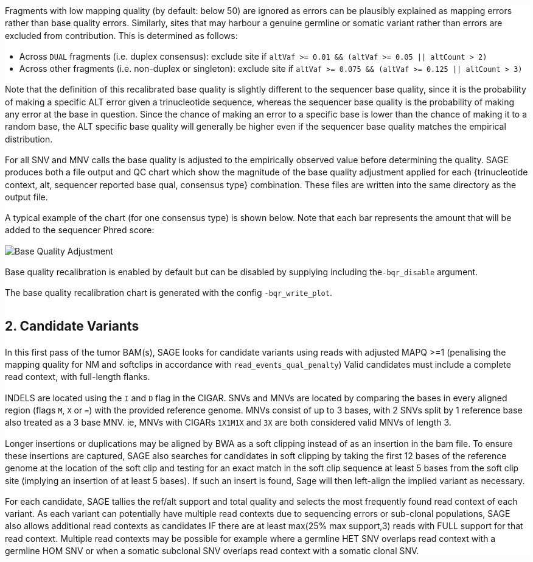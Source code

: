 Fragments with low mapping quality (by default: below 50) are ignored as errors can be plausibly explained as mapping errors rather than base quality errors. Similarly, sites that may harbour a genuine germline or somatic variant rather than errors are excluded from contribution. This is determined as follows:

* Across `DUAL` fragments (i.e. duplex consensus): exclude site if `altVaf >= 0.01 && (altVaf >= 0.05 || altCount > 2)`
* Across other fragments (i.e. non-duplex or singleton): exclude site if `altVaf >= 0.075 && (altVaf >= 0.125 || altCount > 3)`

Note that the definition of this recalibrated base quality is slightly different to the sequencer base quality, since it is the probability of making a specific ALT error given a trinucleotide sequence, whereas the sequencer base quality is the probability of making any error at the base in question.   Since the chance of making an error to a specific base is lower than the chance of making it to a random base, the ALT specific base quality will generally be higher even if the sequencer base quality matches the empirical distribution.

For all SNV and MNV calls the base quality is adjusted to the empirically observed value before determining the quality. 
SAGE produces both a file output and QC chart which show the magnitude of the base quality adjustment applied for each {trinucleotide context, alt, sequencer reported base qual, consensus type} combination.
These files are written into the same directory as the output file.

A typical example of the chart (for one consensus type) is shown below. Note that each bar represents the amount that will be added to the sequencer Phred score: 

![Base Quality Adjustment](docs/COLO829v003T.bqr.png)

Base quality recalibration is enabled by default but can be disabled by supplying including the`-bqr_disable` argument.

The base quality recalibration chart is generated with the config `-bqr_write_plot`.
 
## 2. Candidate Variants

In this first pass of the tumor BAM(s), SAGE looks for candidate variants using reads with adjusted MAPQ >=1 (penalising the mapping quality for NM and softclips in accordance with `read_events_qual_penalty`)
Valid candidates must include a complete read context, with full-length flanks.

INDELS are located using the `I` and `D` flag in the CIGAR.
SNVs and MNVs are located by comparing the bases in every aligned region (flags `M`, `X` or `=`) with the provided reference genome.
MNVs consist of up to 3 bases, with 2 SNVs split by 1 reference base also treated as a 3 base MNV. ie, MNVs with CIGARs `1X1M1X` and `3X` are both considered valid MNVs of length 3.  

Longer insertions or duplications may be aligned by BWA as a soft clipping instead of as an insertion in the bam file. To ensure these insertions are captured, SAGE also searches for candidates in soft clipping by taking the first 12 bases of the reference genome at the location of the soft clip and testing for an exact match in the soft clip sequence at least 5 bases from the soft clip site (implying an insertion of at least 5 bases). If such an insert is found, Sage will then left-align the implied variant as necessary.

For each candidate, SAGE tallies the ref/alt support and total quality and selects the most frequently found read context of each variant. As each variant can potentially have multiple read contexts due to sequencing errors or sub-clonal populations, SAGE also allows additional read contexts as candidates IF there are at least max(25% max support,3) reads with FULL support for that read context.  Multiple read contexts may be possible for example where a germline HET SNV overlaps read context with a germline HOM SNV or when a somatic subclonal SNV overlaps read context with a somatic clonal SNV. 
